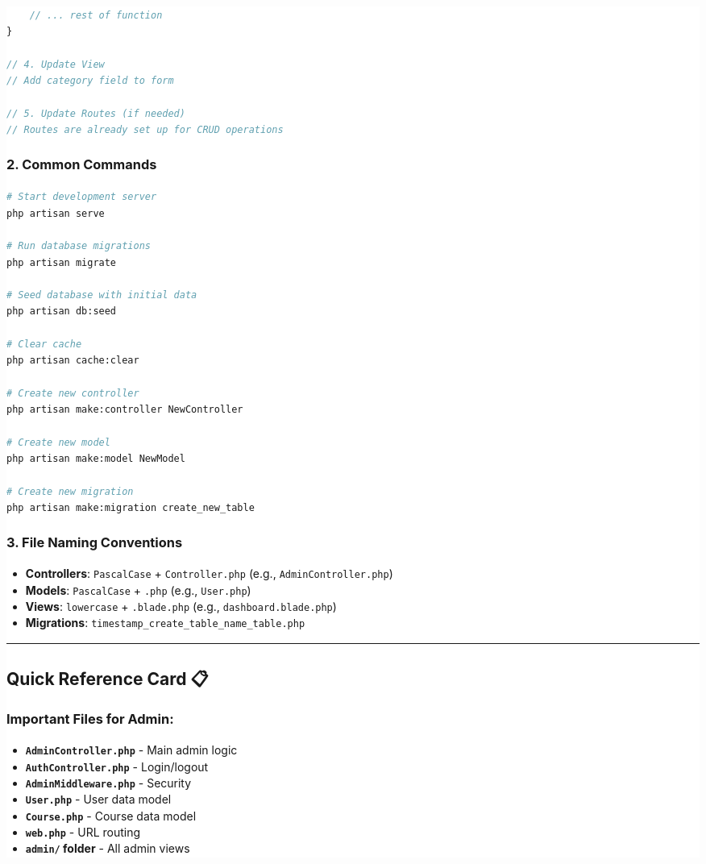 ```php
    // ... rest of function
}

// 4. Update View
// Add category field to form

// 5. Update Routes (if needed)
// Routes are already set up for CRUD operations
```

### 2. Common Commands
```bash
# Start development server
php artisan serve

# Run database migrations
php artisan migrate

# Seed database with initial data
php artisan db:seed

# Clear cache
php artisan cache:clear

# Create new controller
php artisan make:controller NewController

# Create new model
php artisan make:model NewModel

# Create new migration
php artisan make:migration create_new_table
```

### 3. File Naming Conventions
- **Controllers**: `PascalCase` + `Controller.php` (e.g., `AdminController.php`)
- **Models**: `PascalCase` + `.php` (e.g., `User.php`)
- **Views**: `lowercase` + `.blade.php` (e.g., `dashboard.blade.php`)
- **Migrations**: `timestamp_create_table_name_table.php`

---

## Quick Reference Card 📋

### Important Files for Admin:
- **`AdminController.php`** - Main admin logic
- **`AuthController.php`** - Login/logout
- **`AdminMiddleware.php`** - Security
- **`User.php`** - User data model
- **`Course.php`** - Course data model
- **`web.php`** - URL routing
- **`admin/` folder** - All admin views
